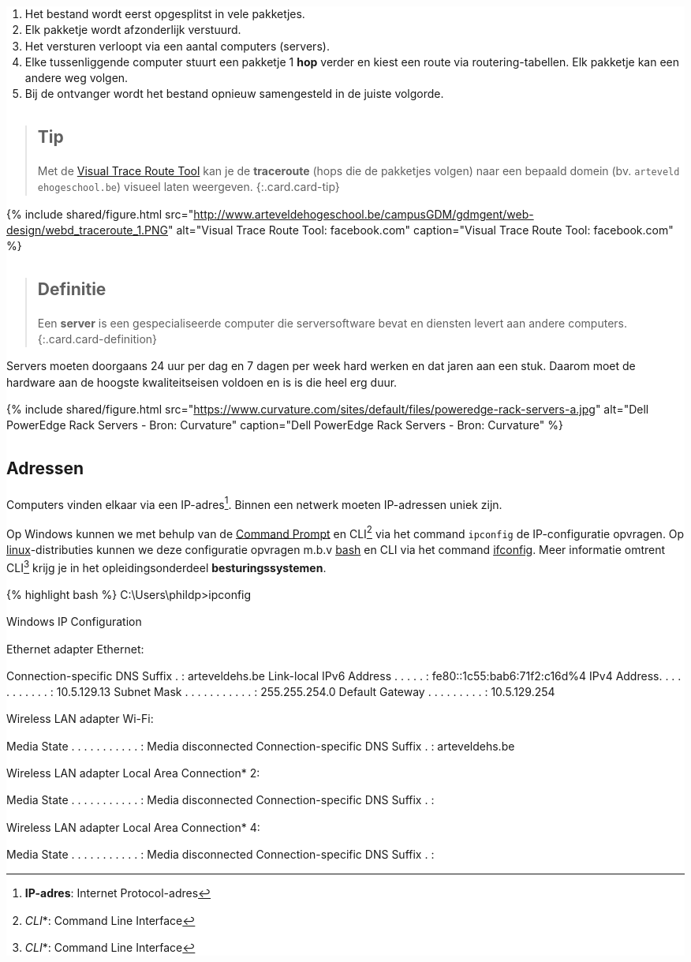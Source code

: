  1. Het bestand wordt eerst opgesplitst in vele pakketjes.
 1. Elk pakketje wordt afzonderlijk verstuurd.
 1. Het versturen verloopt via een aantal computers (servers).
 1. Elke tussenliggende computer stuurt een pakketje 1 **hop** verder en kiest een route via routering-tabellen. Elk pakketje kan een andere weg volgen.
 1. Bij de ontvanger wordt het bestand opnieuw samengesteld in de juiste volgorde.

> Tip
> ---
> Met de [Visual Trace Route Tool](http://www.monitis.com/traceroute/index.jsp?url=arteveldehogeschool.be&testId=1414916) kan je de **traceroute** (hops die de pakketjes volgen) naar een bepaald domein (bv. `arteveldehogeschool.be`) visueel laten weergeven.
{:.card.card-tip}

{% include shared/figure.html src="http://www.arteveldehogeschool.be/campusGDM/gdmgent/web-design/webd_traceroute_1.PNG" alt="Visual Trace Route Tool: facebook.com" caption="Visual Trace Route Tool: facebook.com" %}

> Definitie
> ---
> Een **server** is een gespecialiseerde computer die serversoftware bevat en diensten levert aan andere computers.
{:.card.card-definition}

Servers moeten doorgaans 24 uur per dag en 7 dagen per week hard werken en dat jaren aan een stuk. Daarom moet de hardware aan de hoogste kwaliteitseisen voldoen en is is die heel erg duur.

{% include shared/figure.html src="https://www.curvature.com/sites/default/files/poweredge-rack-servers-a.jpg" alt="Dell PowerEdge Rack Servers - Bron: Curvature" caption="Dell PowerEdge Rack Servers - Bron: Curvature" %}

Adressen
--------

Computers vinden elkaar via een IP-adres[^IP-adres]. Binnen een netwerk moeten IP-adressen uniek zijn.

[^IP-adres]: **IP-adres**: Internet Protocol-adres

Op Windows kunnen we met behulp van de [Command Prompt](https://www.lifewire.com/command-prompt-2625840) en CLI[^CLI] via het command `ipconfig` de IP-configuratie opvragen. Op [linux](https://www.linux.org/)-distributies kunnen we deze configuratie opvragen m.b.v [bash](https://linuxconfig.org/bash-scripting-tutorial) en CLI via het command [ifconfig](https://www.computerhope.com/unix/uifconfi.htm). Meer informatie omtrent CLI[^CLI] krijg je in het opleidingsonderdeel **besturingssystemen**.

[^CLI]: *CLI**: Command Line Interface

{% highlight bash %}
C:\Users\phildp>ipconfig

Windows IP Configuration


Ethernet adapter Ethernet:

   Connection-specific DNS Suffix  . : arteveldehs.be
   Link-local IPv6 Address . . . . . : fe80::1c55:bab6:71f2:c16d%4
   IPv4 Address. . . . . . . . . . . : 10.5.129.13
   Subnet Mask . . . . . . . . . . . : 255.255.254.0
   Default Gateway . . . . . . . . . : 10.5.129.254

Wireless LAN adapter Wi-Fi:

   Media State . . . . . . . . . . . : Media disconnected
   Connection-specific DNS Suffix  . : arteveldehs.be

Wireless LAN adapter Local Area Connection* 2:

   Media State . . . . . . . . . . . : Media disconnected
   Connection-specific DNS Suffix  . :

Wireless LAN adapter Local Area Connection* 4:

   Media State . . . . . . . . . . . : Media disconnected
   Connection-specific DNS Suffix  . :

[^internet]: Het internet schrijven we met een **onderkast** (kleine letter) omdat het de laatste twee decennia zo alomtegenwoordig geworden is.
[^TCPIP]: **TCP/IP**: Transmission Control Protocol/Internet Protocol
[^IPv4]: **IPv4**: Internet Protocol version 4
[^miljard]: Een **miljard** [*(Eng. short scale: billion, (British) Eng. long scale: milliard)*](http://mathworld.wolfram.com/LargeNumber.html) is een getal met 9 nullen.
[^IPv6]: **IPv6**: Internet Protocol version 6
[^sexiljoen]: Een **sexiljoen** [*(Eng. short scale: undecillion, (British) Eng. long scale: sexillion)*](http://mathworld.wolfram.com/LargeNumber.html) is een getal met 36 nullen.
[^HTTP]: **HTTP**: Hypertext Transfer Protocol
[^HTTPS]: **HTTPS**: Hypertext Transfer Protocol Secure
[^FTP]: **FTP**: File Transfer Protocol
[^SFTP]: **SFTP**: SSH File Transfer Protocol
[^SMTP]: **SMTP**: Simple Mail Transfer Protocol
[^DNS]: **DNS**: Domain Name System
[^TLD]: **TLD**: Top-Level Domain
[^ccTLD]: **ccTLD**: Country-Code Top-Level Domain
[^gTLD]: **gTLD**: Generic Top-Level Domain
[^sTLD]: **sTLD**: Sponsored Top-Level Domain
[^tTLD]: **tTLD**: Test Top-Level Domain